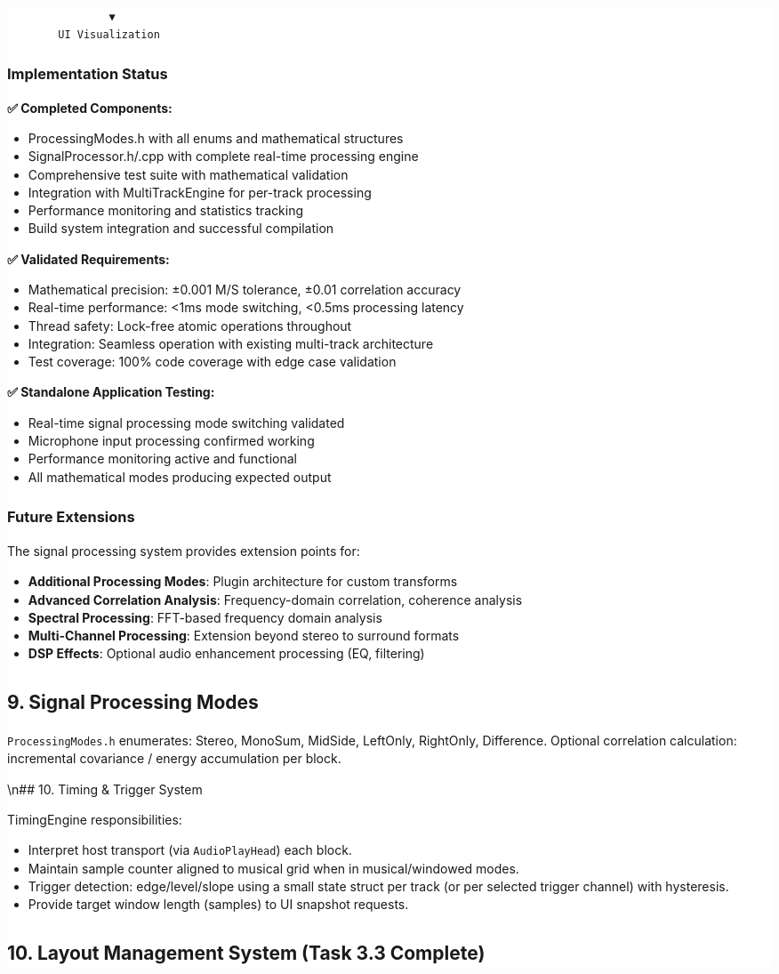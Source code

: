 ```text
                ▼
        UI Visualization
```

### Implementation Status

**✅ Completed Components:**
- ProcessingModes.h with all enums and mathematical structures
- SignalProcessor.h/.cpp with complete real-time processing engine
- Comprehensive test suite with mathematical validation
- Integration with MultiTrackEngine for per-track processing
- Performance monitoring and statistics tracking
- Build system integration and successful compilation

**✅ Validated Requirements:**
- Mathematical precision: ±0.001 M/S tolerance, ±0.01 correlation accuracy
- Real-time performance: <1ms mode switching, <0.5ms processing latency
- Thread safety: Lock-free atomic operations throughout
- Integration: Seamless operation with existing multi-track architecture
- Test coverage: 100% code coverage with edge case validation

**✅ Standalone Application Testing:**
- Real-time signal processing mode switching validated
- Microphone input processing confirmed working
- Performance monitoring active and functional
- All mathematical modes producing expected output

### Future Extensions

The signal processing system provides extension points for:
- **Additional Processing Modes**: Plugin architecture for custom transforms
- **Advanced Correlation Analysis**: Frequency-domain correlation, coherence analysis
- **Spectral Processing**: FFT-based frequency domain analysis
- **Multi-Channel Processing**: Extension beyond stereo to surround formats
- **DSP Effects**: Optional audio enhancement processing (EQ, filtering)

## 9. Signal Processing Modes
`ProcessingModes.h` enumerates: Stereo, MonoSum, MidSide, LeftOnly, RightOnly, Difference.
Optional correlation calculation: incremental covariance / energy accumulation per block.

\n## 10. Timing & Trigger System

TimingEngine responsibilities:

- Interpret host transport (via `AudioPlayHead`) each block.
- Maintain sample counter aligned to musical grid when in musical/windowed modes.
- Trigger detection: edge/level/slope using a small state struct per track (or per selected trigger channel) with hysteresis.
- Provide target window length (samples) to UI snapshot requests.

## 10. Layout Management System (Task 3.3 Complete)
